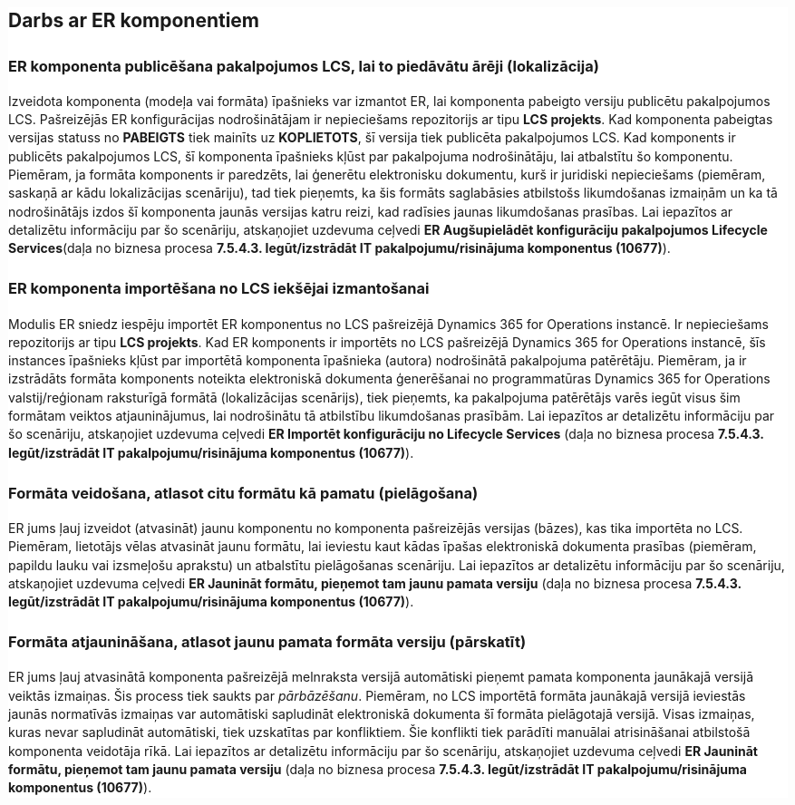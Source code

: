 ## <a name="handling-er-components"></a>Darbs ar ER komponentiem
### <a name="publishing-an-er-component-in-lcs-to-offer-it-externally-localization"></a>ER komponenta publicēšana pakalpojumos LCS, lai to piedāvātu ārēji (lokalizācija)

Izveidota komponenta (modeļa vai formāta) īpašnieks var izmantot ER, lai komponenta pabeigto versiju publicētu pakalpojumos LCS. Pašreizējās ER konfigurācijas nodrošinātājam ir nepieciešams repozitorijs ar tipu **LCS projekts**. Kad komponenta pabeigtas versijas statuss no **PABEIGTS** tiek mainīts uz **KOPLIETOTS**, šī versija tiek publicēta pakalpojumos LCS. Kad komponents ir publicēts pakalpojumos LCS, šī komponenta īpašnieks kļūst par pakalpojuma nodrošinātāju, lai atbalstītu šo komponentu. Piemēram, ja formāta komponents ir paredzēts, lai ģenerētu elektronisku dokumentu, kurš ir juridiski nepieciešams (piemēram, saskaņā ar kādu lokalizācijas scenāriju), tad tiek pieņemts, ka šis formāts saglabāsies atbilstošs likumdošanas izmaiņām un ka tā nodrošinātājs izdos šī komponenta jaunās versijas katru reizi, kad radīsies jaunas likumdošanas prasības. Lai iepazītos ar detalizētu informāciju par šo scenāriju, atskaņojiet uzdevuma ceļvedi **ER Augšupielādēt konfigurāciju pakalpojumos Lifecycle Services**(daļa no biznesa procesa **7.5.4.3. Iegūt/izstrādāt IT pakalpojumu/risinājuma komponentus (10677)**).

### <a name="importing-an-er-component-from-lcs-to-use-it-internally"></a>ER komponenta importēšana no LCS iekšējai izmantošanai

Modulis ER sniedz iespēju importēt ER komponentus no LCS pašreizējā Dynamics 365 for Operations instancē. Ir nepieciešams repozitorijs ar tipu **LCS projekts**. Kad ER komponents ir importēts no LCS pašreizējā Dynamics 365 for Operations instancē, šīs instances īpašnieks kļūst par importētā komponenta īpašnieka (autora) nodrošinātā pakalpojuma patērētāju. Piemēram, ja ir izstrādāts formāta komponents noteikta elektroniskā dokumenta ģenerēšanai no programmatūras Dynamics 365 for Operations valstij/reģionam raksturīgā formātā (lokalizācijas scenārijs), tiek pieņemts, ka pakalpojuma patērētājs varēs iegūt visus šim formātam veiktos atjauninājumus, lai nodrošinātu tā atbilstību likumdošanas prasībām. Lai iepazītos ar detalizētu informāciju par šo scenāriju, atskaņojiet uzdevuma ceļvedi **ER Importēt konfigurāciju no Lifecycle Services** (daļa no biznesa procesa **7.5.4.3. Iegūt/izstrādāt IT pakalpojumu/risinājuma komponentus (10677)**).

### <a name="building-a-format-selecting-another-format-as-a-base-customization"></a>Formāta veidošana, atlasot citu formātu kā pamatu (pielāgošana)

ER jums ļauj izveidot (atvasināt) jaunu komponentu no komponenta pašreizējās versijas (bāzes), kas tika importēta no LCS. Piemēram, lietotājs vēlas atvasināt jaunu formātu, lai ieviestu kaut kādas īpašas elektroniskā dokumenta prasības (piemēram, papildu lauku vai izsmeļošu aprakstu) un atbalstītu pielāgošanas scenāriju. Lai iepazītos ar detalizētu informāciju par šo scenāriju, atskaņojiet uzdevuma ceļvedi **ER Jaunināt formātu, pieņemot tam jaunu pamata versiju** (daļa no biznesa procesa **7.5.4.3. Iegūt/izstrādāt IT pakalpojumu/risinājuma komponentus (10677)**).

### <a name="upgrading-a-format-selecting-a-new-version-of-base-format-rebase"></a>Formāta atjaunināšana, atlasot jaunu pamata formāta versiju (pārskatīt)

ER jums ļauj atvasinātā komponenta pašreizējā melnraksta versijā automātiski pieņemt pamata komponenta jaunākajā versijā veiktās izmaiņas. Šis process tiek saukts par *pārbāzēšanu*. Piemēram, no LCS importētā formāta jaunākajā versijā ieviestās jaunās normatīvās izmaiņas var automātiski sapludināt elektroniskā dokumenta šī formāta pielāgotajā versijā. Visas izmaiņas, kuras nevar sapludināt automātiski, tiek uzskatītas par konfliktiem. Šie konflikti tiek parādīti manuālai atrisināšanai atbilstošā komponenta veidotāja rīkā. Lai iepazītos ar detalizētu informāciju par šo scenāriju, atskaņojiet uzdevuma ceļvedi **ER Jaunināt formātu, pieņemot tam jaunu pamata versiju** (daļa no biznesa procesa **7.5.4.3. Iegūt/izstrādāt IT pakalpojumu/risinājuma komponentus (10677)**).
